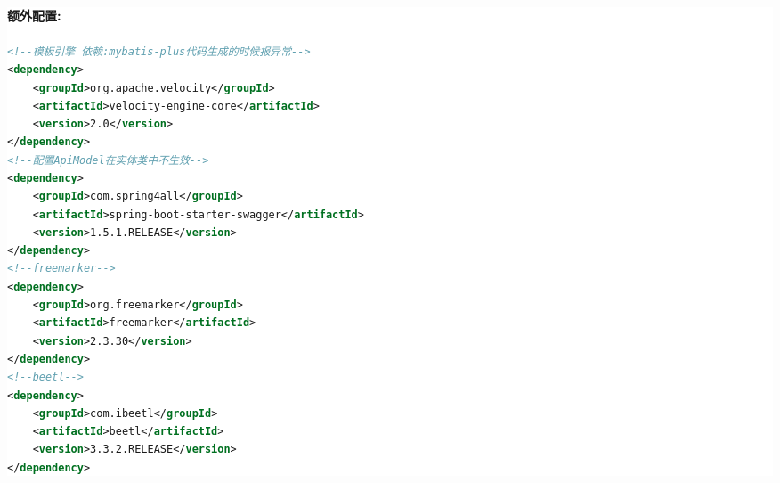 #### 额外配置:

```xml
<!--模板引擎 依赖:mybatis-plus代码生成的时候报异常-->
<dependency>
    <groupId>org.apache.velocity</groupId>
    <artifactId>velocity-engine-core</artifactId>
    <version>2.0</version>
</dependency>
<!--配置ApiModel在实体类中不生效-->
<dependency>
    <groupId>com.spring4all</groupId>
    <artifactId>spring-boot-starter-swagger</artifactId>
    <version>1.5.1.RELEASE</version>
</dependency>
<!--freemarker-->
<dependency>
    <groupId>org.freemarker</groupId>
    <artifactId>freemarker</artifactId>
    <version>2.3.30</version>
</dependency>
<!--beetl-->
<dependency>
    <groupId>com.ibeetl</groupId>
    <artifactId>beetl</artifactId>
    <version>3.3.2.RELEASE</version>
</dependency>
```

